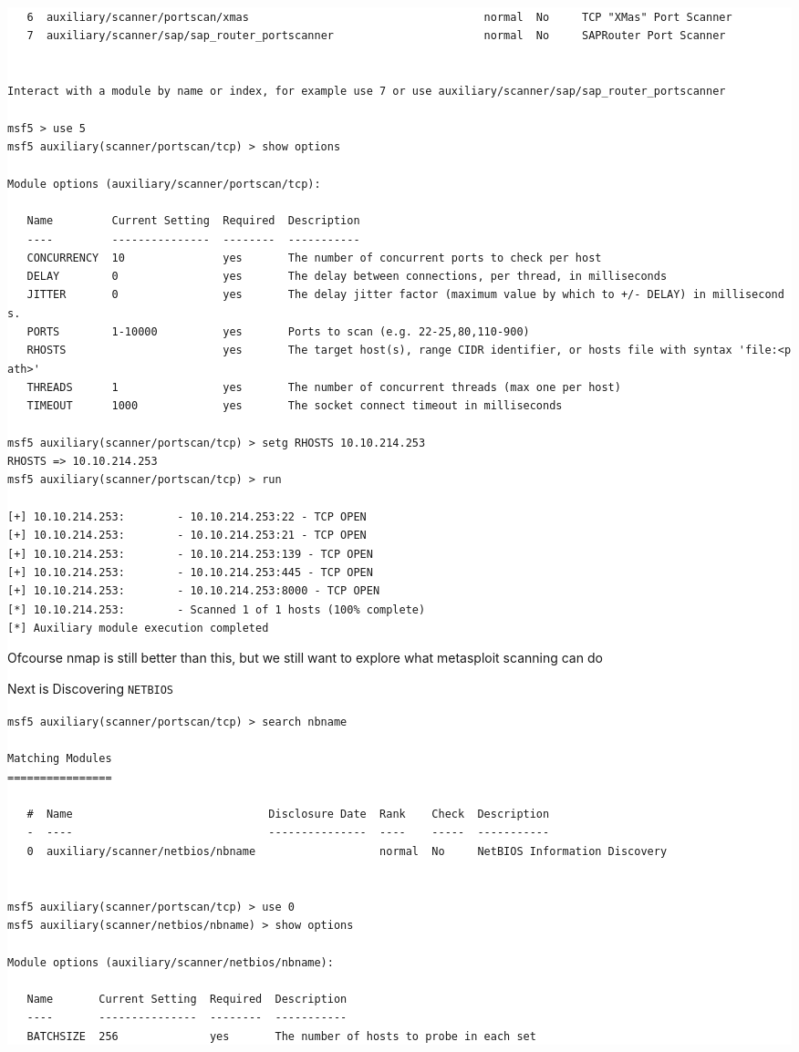 ```
   6  auxiliary/scanner/portscan/xmas                                    normal  No     TCP "XMas" Port Scanner
   7  auxiliary/scanner/sap/sap_router_portscanner                       normal  No     SAPRouter Port Scanner


Interact with a module by name or index, for example use 7 or use auxiliary/scanner/sap/sap_router_portscanner

msf5 > use 5
msf5 auxiliary(scanner/portscan/tcp) > show options

Module options (auxiliary/scanner/portscan/tcp):

   Name         Current Setting  Required  Description
   ----         ---------------  --------  -----------
   CONCURRENCY  10               yes       The number of concurrent ports to check per host
   DELAY        0                yes       The delay between connections, per thread, in milliseconds
   JITTER       0                yes       The delay jitter factor (maximum value by which to +/- DELAY) in milliseconds.
   PORTS        1-10000          yes       Ports to scan (e.g. 22-25,80,110-900)
   RHOSTS                        yes       The target host(s), range CIDR identifier, or hosts file with syntax 'file:<path>'
   THREADS      1                yes       The number of concurrent threads (max one per host)
   TIMEOUT      1000             yes       The socket connect timeout in milliseconds

msf5 auxiliary(scanner/portscan/tcp) > setg RHOSTS 10.10.214.253
RHOSTS => 10.10.214.253
msf5 auxiliary(scanner/portscan/tcp) > run

[+] 10.10.214.253:        - 10.10.214.253:22 - TCP OPEN
[+] 10.10.214.253:        - 10.10.214.253:21 - TCP OPEN
[+] 10.10.214.253:        - 10.10.214.253:139 - TCP OPEN
[+] 10.10.214.253:        - 10.10.214.253:445 - TCP OPEN
[+] 10.10.214.253:        - 10.10.214.253:8000 - TCP OPEN
[*] 10.10.214.253:        - Scanned 1 of 1 hosts (100% complete)
[*] Auxiliary module execution completed

```
Ofcourse nmap is still better than this, but we still want to explore what metasploit scanning can do

Next is Discovering `NETBIOS`
```
msf5 auxiliary(scanner/portscan/tcp) > search nbname

Matching Modules
================

   #  Name                              Disclosure Date  Rank    Check  Description
   -  ----                              ---------------  ----    -----  -----------
   0  auxiliary/scanner/netbios/nbname                   normal  No     NetBIOS Information Discovery


msf5 auxiliary(scanner/portscan/tcp) > use 0
msf5 auxiliary(scanner/netbios/nbname) > show options

Module options (auxiliary/scanner/netbios/nbname):

   Name       Current Setting  Required  Description
   ----       ---------------  --------  -----------
   BATCHSIZE  256              yes       The number of hosts to probe in each set
```